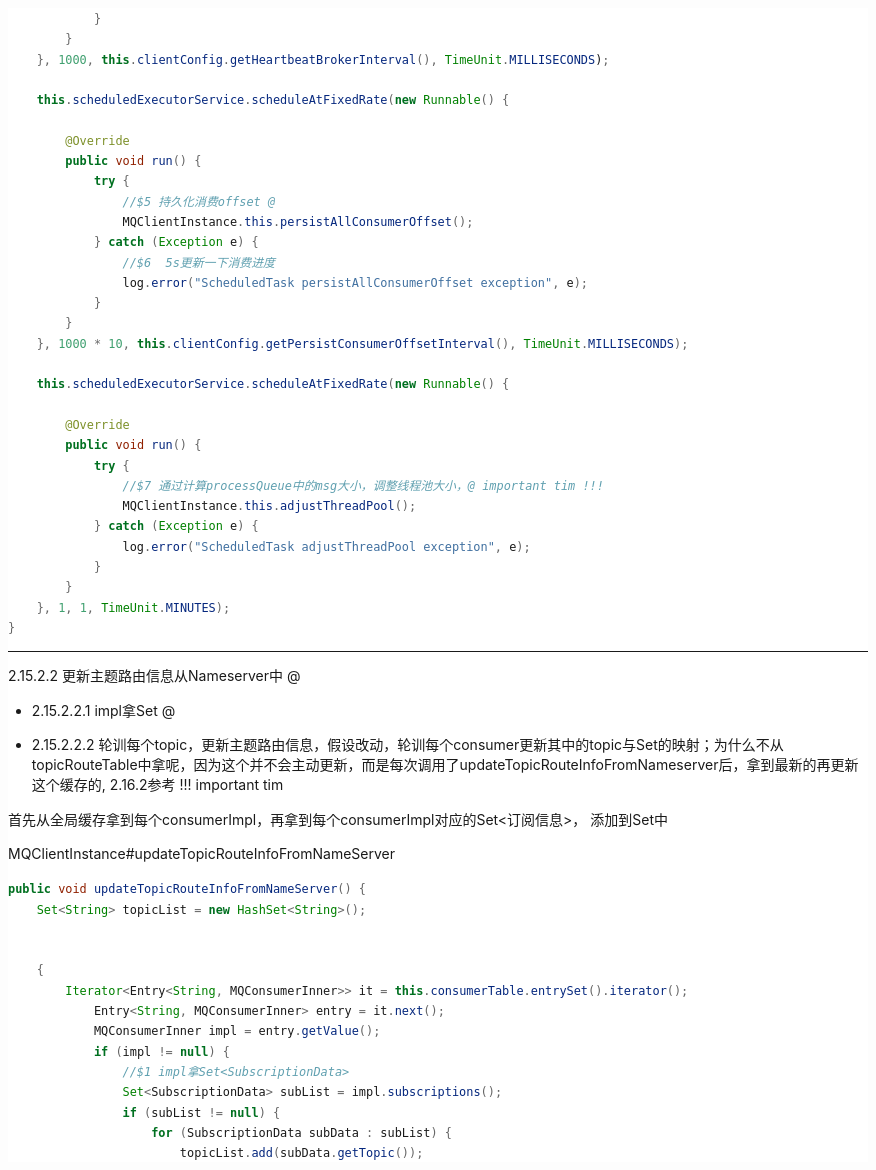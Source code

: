 ```java
            }
        }
    }, 1000, this.clientConfig.getHeartbeatBrokerInterval(), TimeUnit.MILLISECONDS);

    this.scheduledExecutorService.scheduleAtFixedRate(new Runnable() {

        @Override
        public void run() {
            try {
                //$5 持久化消费offset @
                MQClientInstance.this.persistAllConsumerOffset();
            } catch (Exception e) {
                //$6  5s更新一下消费进度
                log.error("ScheduledTask persistAllConsumerOffset exception", e);
            }
        }
    }, 1000 * 10, this.clientConfig.getPersistConsumerOffsetInterval(), TimeUnit.MILLISECONDS);

    this.scheduledExecutorService.scheduleAtFixedRate(new Runnable() {

        @Override
        public void run() {
            try {
                //$7 通过计算processQueue中的msg大小，调整线程池大小，@ important tim !!!
                MQClientInstance.this.adjustThreadPool();
            } catch (Exception e) {
                log.error("ScheduledTask adjustThreadPool exception", e);
            }
        }
    }, 1, 1, TimeUnit.MINUTES);
}

```

----------------------

2.15.2.2 更新主题路由信息从Nameserver中 @


* 2.15.2.2.1 impl拿Set<SubscriptionData> @

* 2.15.2.2.2 轮训每个topic，更新主题路由信息，假设改动，轮训每个consumer更新其中的topic与Set<MessageQueue>的映射；为什么不从topicRouteTable中拿呢，因为这个并不会主动更新，而是每次调用了updateTopicRouteInfoFromNameserver后，拿到最新的再更新这个缓存的, 2.16.2参考  !!! important tim



首先从全局缓存拿到每个consumerImpl，再拿到每个consumerImpl对应的Set<订阅信息>，
添加到Set<String>中

MQClientInstance#updateTopicRouteInfoFromNameServer

```java
public void updateTopicRouteInfoFromNameServer() {
    Set<String> topicList = new HashSet<String>();

    
    {
        Iterator<Entry<String, MQConsumerInner>> it = this.consumerTable.entrySet().iterator();
            Entry<String, MQConsumerInner> entry = it.next();
            MQConsumerInner impl = entry.getValue();
            if (impl != null) {
                //$1 impl拿Set<SubscriptionData>
                Set<SubscriptionData> subList = impl.subscriptions();
                if (subList != null) {
                    for (SubscriptionData subData : subList) {
                        topicList.add(subData.getTopic());
```